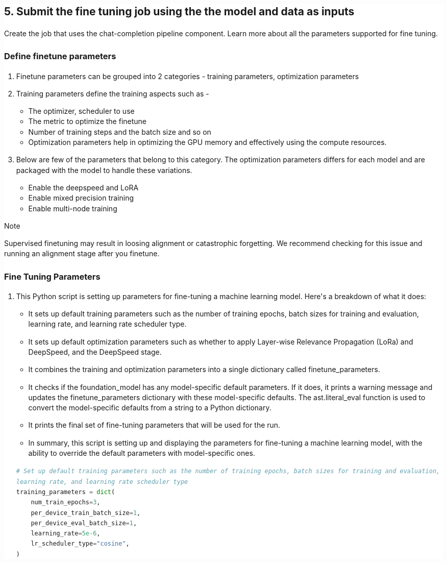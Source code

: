 ## 5. Submit the fine tuning job using the the model and data as inputs

Create the job that uses the chat-completion pipeline component. Learn more about all the parameters supported for fine tuning.

### Define finetune parameters

1. Finetune parameters can be grouped into 2 categories - training parameters, optimization parameters

1. Training parameters define the training aspects such as -

    - The optimizer, scheduler to use
    - The metric to optimize the finetune
    - Number of training steps and the batch size and so on
    - Optimization parameters help in optimizing the GPU memory and effectively using the compute resources. 

1. Below are few of the parameters that belong to this category. The optimization parameters differs for each model and are packaged with the model to handle these variations.

    - Enable the deepspeed and LoRA
    - Enable mixed precision training
    - Enable multi-node training

> [!NOTE]
> Supervised finetuning may result in loosing alignment or catastrophic forgetting. We recommend checking for this issue and running an alignment stage after you finetune.

### Fine Tuning Parameters

1. This Python script is setting up parameters for fine-tuning a machine learning model. Here's a breakdown of what it does:

    - It sets up default training parameters such as the number of training epochs, batch sizes for training and evaluation, learning rate, and learning rate scheduler type.

    - It sets up default optimization parameters such as whether to apply Layer-wise Relevance Propagation (LoRa) and DeepSpeed, and the DeepSpeed stage.

    - It combines the training and optimization parameters into a single dictionary called finetune_parameters.

    - It checks if the foundation_model has any model-specific default parameters. If it does, it prints a warning message and updates the finetune_parameters dictionary with these model-specific defaults. The ast.literal_eval function is used to convert the model-specific defaults from a string to a Python dictionary.

    - It prints the final set of fine-tuning parameters that will be used for the run.

    - In summary, this script is setting up and displaying the parameters for fine-tuning a machine learning model, with the ability to override the default parameters with model-specific ones.

    ```python
    # Set up default training parameters such as the number of training epochs, batch sizes for training and evaluation, learning rate, and learning rate scheduler type
    training_parameters = dict(
        num_train_epochs=3,
        per_device_train_batch_size=1,
        per_device_eval_batch_size=1,
        learning_rate=5e-6,
        lr_scheduler_type="cosine",
    )
    